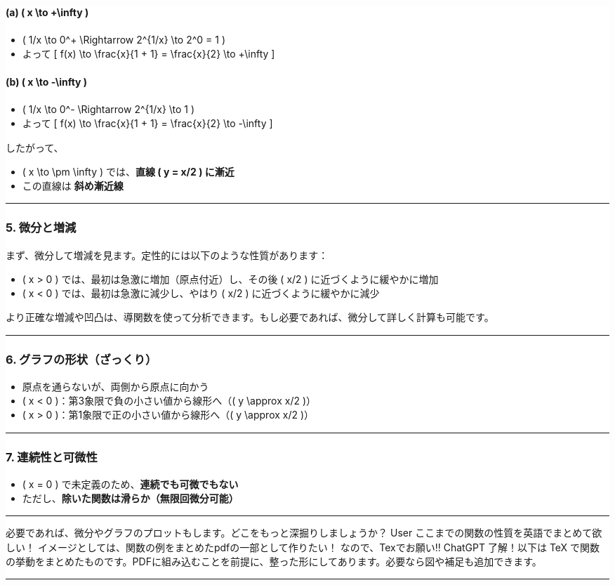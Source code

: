#### (a) \( x \to +\infty \)

- \( 1/x \to 0^+ \Rightarrow 2^{1/x} \to 2^0 = 1 \)
- よって
\[
f(x) \to \frac{x}{1 + 1} = \frac{x}{2} \to +\infty
\]

#### (b) \( x \to -\infty \)

- \( 1/x \to 0^- \Rightarrow 2^{1/x} \to 1 \)
- よって
\[
f(x) \to \frac{x}{1 + 1} = \frac{x}{2} \to -\infty
\]

したがって、

- \( x \to \pm \infty \) では、**直線 \( y = x/2 \) に漸近**
- この直線は **斜め漸近線**

---

### 5. **微分と増減**

まず、微分して増減を見ます。定性的には以下のような性質があります：

- \( x > 0 \) では、最初は急激に増加（原点付近）し、その後 \( x/2 \) に近づくように緩やかに増加
- \( x < 0 \) では、最初は急激に減少し、やはり \( x/2 \) に近づくように緩やかに減少

より正確な増減や凹凸は、導関数を使って分析できます。もし必要であれば、微分して詳しく計算も可能です。

---

### 6. **グラフの形状（ざっくり）**

- 原点を通らないが、両側から原点に向かう
- \( x < 0 \)：第3象限で負の小さい値から線形へ（\( y \approx x/2 \)）
- \( x > 0 \)：第1象限で正の小さい値から線形へ（\( y \approx x/2 \)）

---

### 7. **連続性と可微性**

- \( x = 0 \) で未定義のため、**連続でも可微でもない**
- ただし、**除いた関数は滑らか（無限回微分可能）**

---

必要であれば、微分やグラフのプロットもします。どこをもっと深掘りしましょうか？
User
ここまでの関数の性質を英語でまとめて欲しい！
イメージとしては、関数の例をまとめたpdfの一部として作りたい！
なので、Texでお願い‼️
ChatGPT
了解！以下は TeX で関数の挙動をまとめたものです。PDFに組み込むことを前提に、整った形にしてあります。必要なら図や補足も追加できます。

---